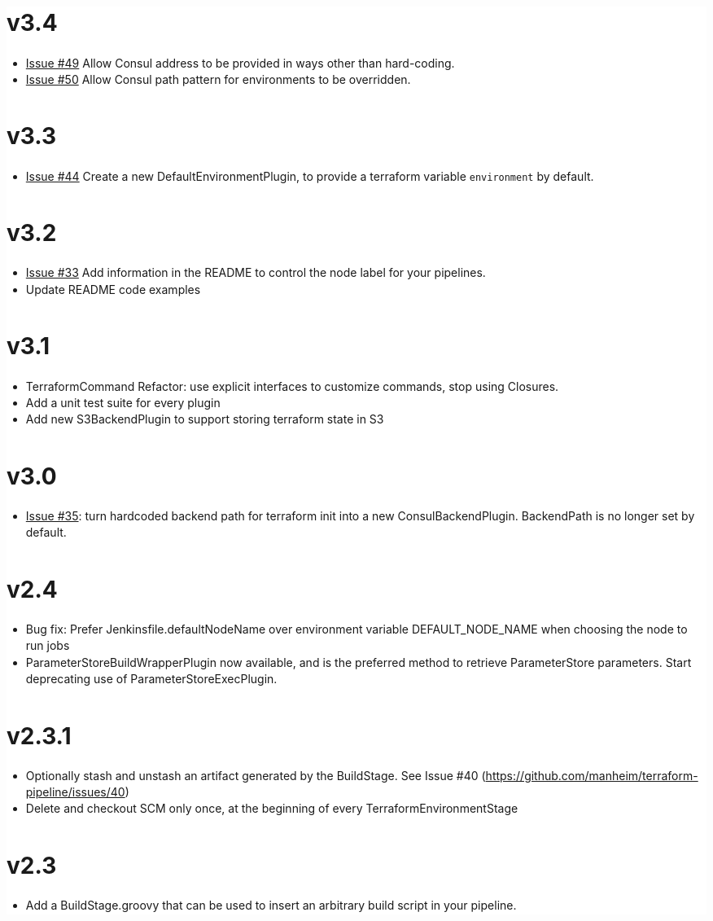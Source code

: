 # v3.4

- [Issue #49](https://github.com/manheim/terraform-pipeline/issues/49) Allow Consul address to be provided in ways other than hard-coding.
- [Issue #50](https://github.com/manheim/terraform-pipeline/issues/50) Allow Consul path pattern for environments to be overridden.

# v3.3

- [Issue #44](https://github.com/manheim/terraform-pipeline/issues/44) Create a new DefaultEnvironmentPlugin, to provide a terraform variable `environment` by default.

# v3.2

- [Issue #33](https://github.com/manheim/terraform-pipeline/issues/33) Add information in the README to control the node label for your pipelines.
- Update README code examples

# v3.1

- TerraformCommand Refactor: use explicit interfaces to customize commands, stop using Closures.
- Add a unit test suite for every plugin
- Add new S3BackendPlugin to support storing terraform state in S3

# v3.0

- [Issue #35](https://github.com/manheim/terraform-pipeline/issues/35): turn hardcoded backend path for terraform init into a new ConsulBackendPlugin. BackendPath is no longer set by default.

# v2.4

- Bug fix: Prefer Jenkinsfile.defaultNodeName over environment variable DEFAULT_NODE_NAME when choosing the node to run jobs
- ParameterStoreBuildWrapperPlugin now available, and is the preferred method to retrieve ParameterStore parameters. Start deprecating use of ParameterStoreExecPlugin.

# v2.3.1

- Optionally stash and unstash an artifact generated by the BuildStage. See Issue #40 (https://github.com/manheim/terraform-pipeline/issues/40)
- Delete and checkout SCM only once, at the beginning of every TerraformEnvironmentStage

# v2.3

- Add a BuildStage.groovy that can be used to insert an arbitrary build script in your pipeline.
